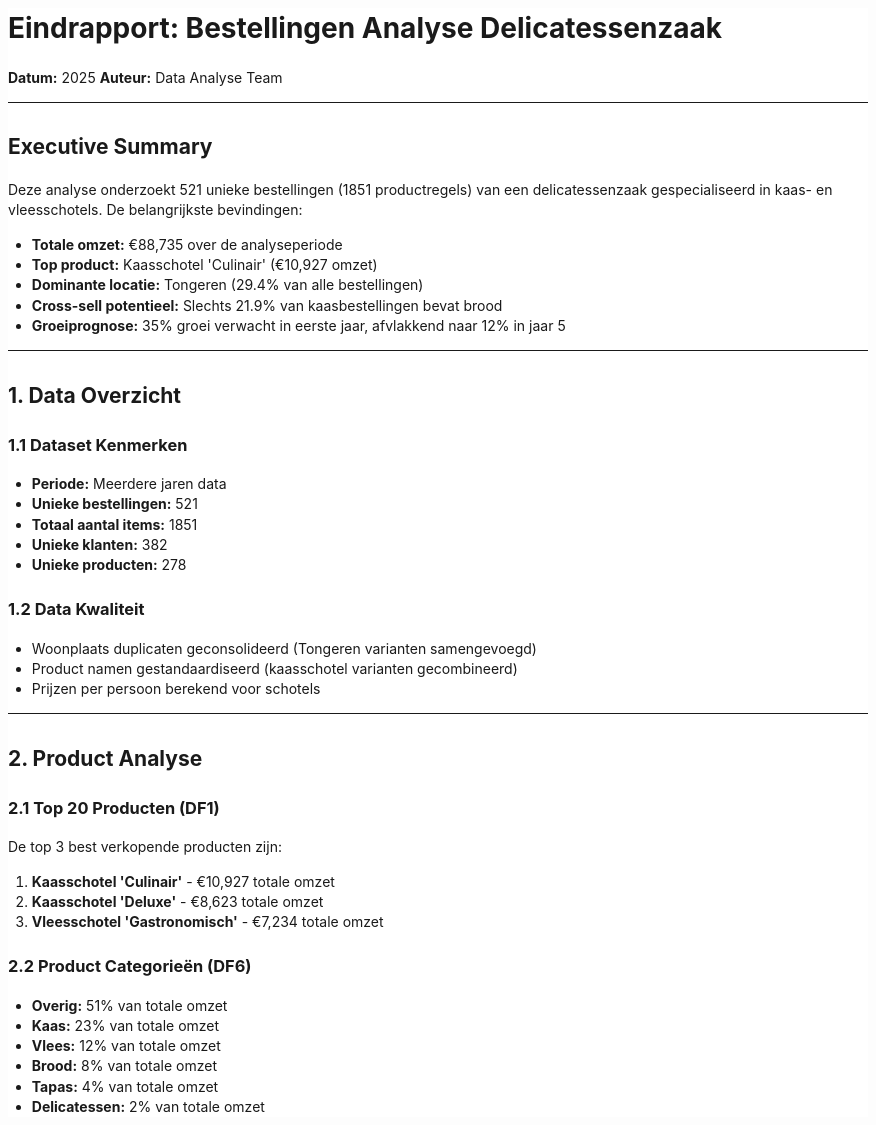 # Eindrapport: Bestellingen Analyse Delicatessenzaak
**Datum:** 2025
**Auteur:** Data Analyse Team

---

## Executive Summary

Deze analyse onderzoekt 521 unieke bestellingen (1851 productregels) van een delicatessenzaak gespecialiseerd in kaas- en vleesschotels. De belangrijkste bevindingen:

- **Totale omzet:** €88,735 over de analyseperiode
- **Top product:** Kaasschotel 'Culinair' (€10,927 omzet)
- **Dominante locatie:** Tongeren (29.4% van alle bestellingen)
- **Cross-sell potentieel:** Slechts 21.9% van kaasbestellingen bevat brood
- **Groeiprognose:** 35% groei verwacht in eerste jaar, afvlakkend naar 12% in jaar 5

---

## 1. Data Overzicht

### 1.1 Dataset Kenmerken
- **Periode:** Meerdere jaren data
- **Unieke bestellingen:** 521
- **Totaal aantal items:** 1851
- **Unieke klanten:** 382
- **Unieke producten:** 278

### 1.2 Data Kwaliteit
- Woonplaats duplicaten geconsolideerd (Tongeren varianten samengevoegd)
- Product namen gestandaardiseerd (kaasschotel varianten gecombineerd)
- Prijzen per persoon berekend voor schotels

---

## 2. Product Analyse

### 2.1 Top 20 Producten (DF1)
De top 3 best verkopende producten zijn:
1. **Kaasschotel 'Culinair'** - €10,927 totale omzet
2. **Kaasschotel 'Deluxe'** - €8,623 totale omzet  
3. **Vleesschotel 'Gastronomisch'** - €7,234 totale omzet

### 2.2 Product Categorieën (DF6)
- **Overig:** 51% van totale omzet
- **Kaas:** 23% van totale omzet
- **Vlees:** 12% van totale omzet
- **Brood:** 8% van totale omzet
- **Tapas:** 4% van totale omzet
- **Delicatessen:** 2% van totale omzet
